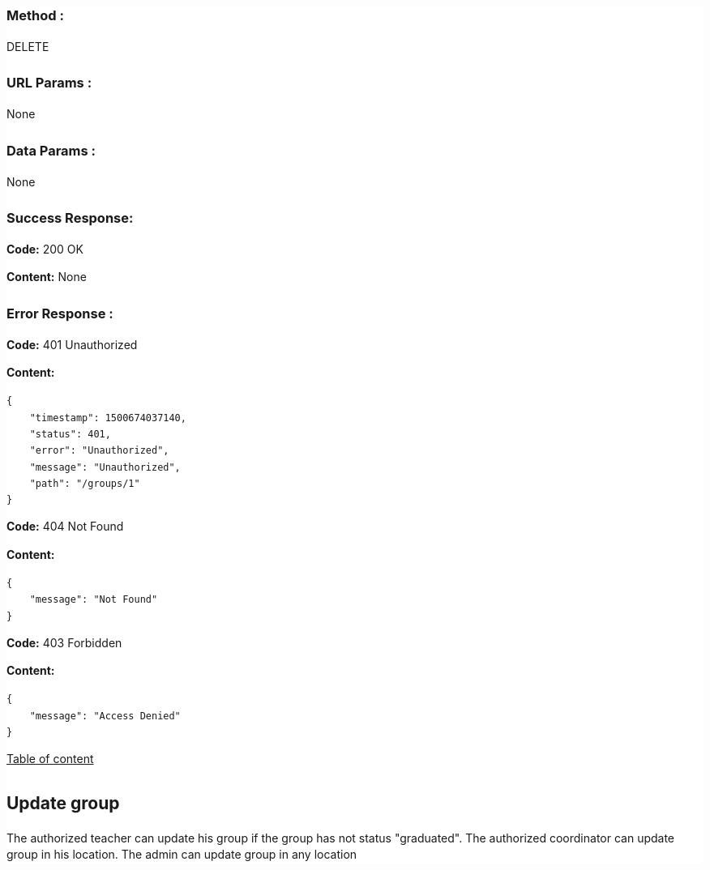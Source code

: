<a name="delete-group-method"></a>
### Method :
DELETE

<a name="delete-group-url-params"></a>
### URL Params :
None

<a name="delete-group-data-params"></a>
### Data Params :
None

<a name="delete-group-success-response"></a>
### Success Response:
**Code:** 200 OK

**Content:** None

<a name="delete-group-error-response"></a>
### Error Response :
**Code:** 401 Unauthorized

**Content:**

    {
        "timestamp": 1500674037140,
        "status": 401,
        "error": "Unauthorized",
        "message": "Unauthorized",
        "path": "/groups/1"
    }

**Code:** 404 Not Found

**Content:**

    {
        "message": "Not Found"
    }

**Code:** 403 Forbidden

**Content:**

    {
        "message": "Access Denied"
    }
    
[Table of content](#table-of-content)

<a name="update-group"></a>
## Update group

The authorized teacher can update his group if the group has not status "graduated". 
The authorized coordinator can update group in his location.
The admin can update group in any location

